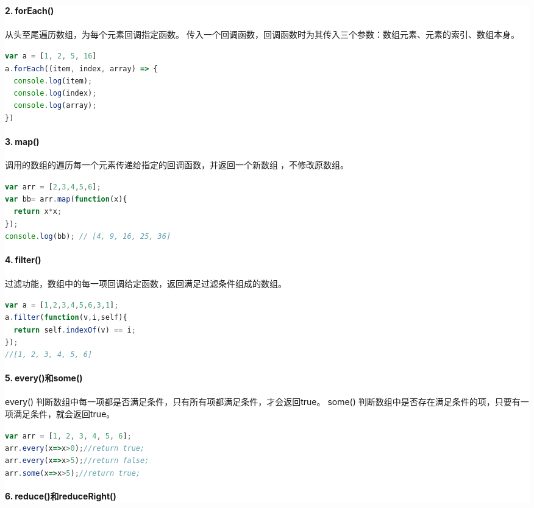 

#### 2. forEach()

从头至尾遍历数组，为每个元素回调指定函数。
传入一个回调函数，回调函数时为其传入三个参数：数组元素、元素的索引、数组本身。

```js
var a = [1, 2, 5, 16]
a.forEach((item, index, array) => {
  console.log(item);
  console.log(index);
  console.log(array);
})
```



#### 3. map()

调用的数组的遍历每一个元素传递给指定的回调函数，并返回一个新数组 ，不修改原数组。

```js
var arr = [2,3,4,5,6];
var bb= arr.map(function(x){
  return x*x;
});
console.log(bb); // [4, 9, 16, 25, 36]
```



#### 4. filter()

过滤功能，数组中的每一项回调给定函数，返回满足过滤条件组成的数组。

```js
var a = [1,2,3,4,5,6,3,1];
a.filter(function(v,i,self){
  return self.indexOf(v) == i;
});
//[1, 2, 3, 4, 5, 6]
```



#### 5. every()和some()

every() 判断数组中每一项都是否满足条件，只有所有项都满足条件，才会返回true。
some() 判断数组中是否存在满足条件的项，只要有一项满足条件，就会返回true。

```js
var arr = [1, 2, 3, 4, 5, 6];
arr.every(x=>x>0);//return true;
arr.every(x=>x>5);//return false;
arr.some(x=>x>5);//return true;
```



#### 6. reduce()和reduceRight()

